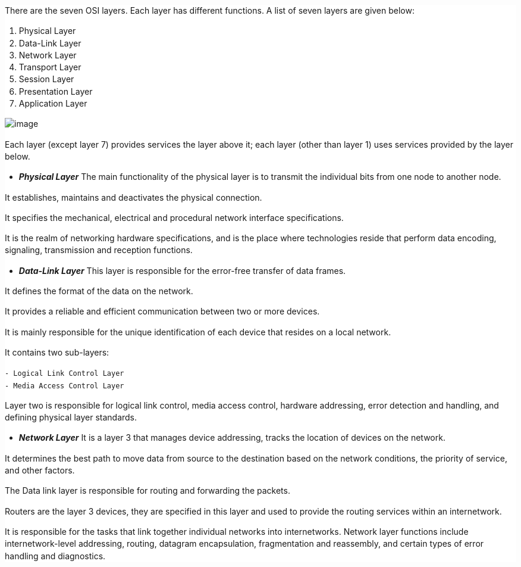 There are the seven OSI layers. Each layer has different functions. A list of seven layers are given below:

1. Physical Layer
2. Data-Link Layer
3. Network Layer
4. Transport Layer
5. Session Layer
6. Presentation Layer
7. Application Layer

![image](https://user-images.githubusercontent.com/75806093/124825066-73163380-df73-11eb-876c-44726414a023.png)

Each layer (except layer 7) provides services the layer above it; each layer (other than layer 1) uses services provided by the layer below. 

- _**Physical Layer**_
The main functionality of the physical layer is to transmit the individual bits from one node to another node.

It establishes, maintains and deactivates the physical connection.

It specifies the mechanical, electrical and procedural network interface specifications.

It is the realm of networking hardware specifications, and is the place where technologies reside that perform data encoding, signaling, transmission and reception functions.

- _**Data-Link Layer**_
This layer is responsible for the error-free transfer of data frames.

It defines the format of the data on the network.

It provides a reliable and efficient communication between two or more devices.

It is mainly responsible for the unique identification of each device that resides on a local network.

It contains two sub-layers:

    - Logical Link Control Layer
    - Media Access Control Layer

Layer two is responsible for logical link control, media access control, hardware addressing, error detection and handling, and defining physical layer standards.

- _**Network Layer**_
It is a layer 3 that manages device addressing, tracks the location of devices on the network.

It determines the best path to move data from source to the destination based on the network conditions, the priority of service, and other factors.

The Data link layer is responsible for routing and forwarding the packets.

Routers are the layer 3 devices, they are specified in this layer and used to provide the routing services within an internetwork.

It is responsible for the tasks that link together individual networks into internetworks. Network layer functions include internetwork-level addressing, routing, datagram encapsulation, fragmentation and reassembly, and certain types of error handling and diagnostics.
